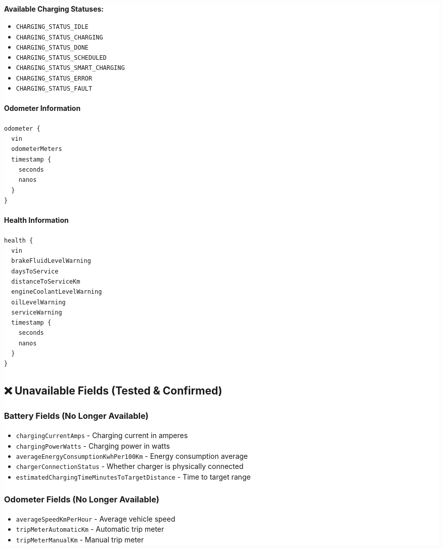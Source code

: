 **Available Charging Statuses:**
- `CHARGING_STATUS_IDLE`
- `CHARGING_STATUS_CHARGING`
- `CHARGING_STATUS_DONE`
- `CHARGING_STATUS_SCHEDULED`
- `CHARGING_STATUS_SMART_CHARGING`
- `CHARGING_STATUS_ERROR`
- `CHARGING_STATUS_FAULT`

#### Odometer Information
```graphql
odometer {
  vin
  odometerMeters
  timestamp {
    seconds
    nanos
  }
}
```

#### Health Information
```graphql
health {
  vin
  brakeFluidLevelWarning
  daysToService
  distanceToServiceKm
  engineCoolantLevelWarning
  oilLevelWarning
  serviceWarning
  timestamp {
    seconds
    nanos
  }
}
```

## ❌ Unavailable Fields (Tested & Confirmed)

### Battery Fields (No Longer Available)
- `chargingCurrentAmps` - Charging current in amperes
- `chargingPowerWatts` - Charging power in watts
- `averageEnergyConsumptionKwhPer100Km` - Energy consumption average
- `chargerConnectionStatus` - Whether charger is physically connected
- `estimatedChargingTimeMinutesToTargetDistance` - Time to target range

### Odometer Fields (No Longer Available)
- `averageSpeedKmPerHour` - Average vehicle speed
- `tripMeterAutomaticKm` - Automatic trip meter
- `tripMeterManualKm` - Manual trip meter
